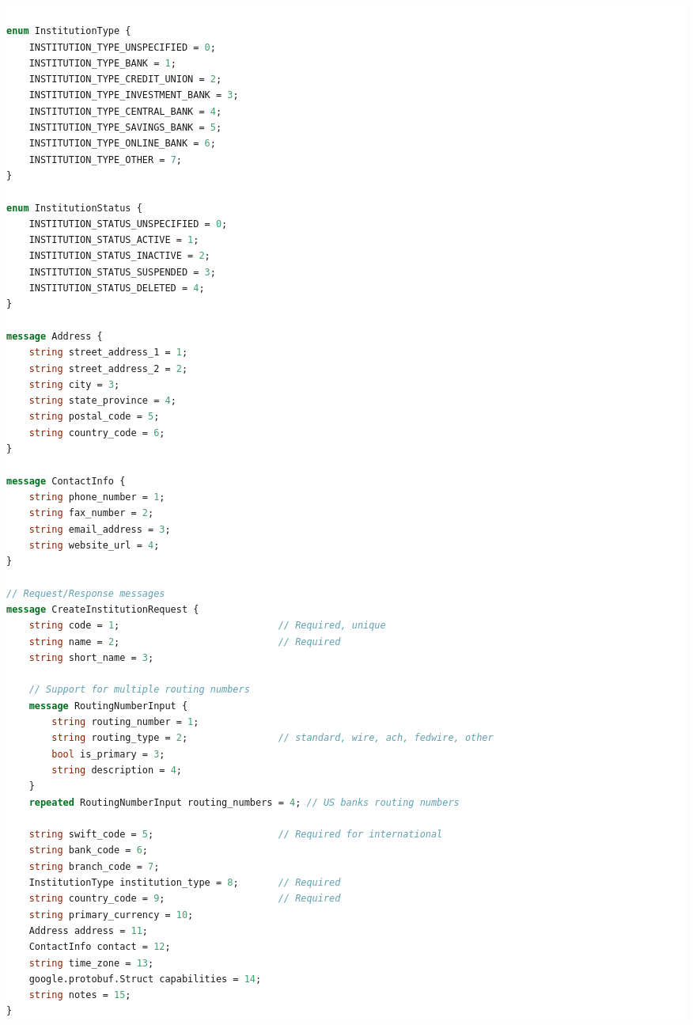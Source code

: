 ```protobuf

enum InstitutionType {
    INSTITUTION_TYPE_UNSPECIFIED = 0;
    INSTITUTION_TYPE_BANK = 1;
    INSTITUTION_TYPE_CREDIT_UNION = 2;
    INSTITUTION_TYPE_INVESTMENT_BANK = 3;
    INSTITUTION_TYPE_CENTRAL_BANK = 4;
    INSTITUTION_TYPE_SAVINGS_BANK = 5;
    INSTITUTION_TYPE_ONLINE_BANK = 6;
    INSTITUTION_TYPE_OTHER = 7;
}

enum InstitutionStatus {
    INSTITUTION_STATUS_UNSPECIFIED = 0;
    INSTITUTION_STATUS_ACTIVE = 1;
    INSTITUTION_STATUS_INACTIVE = 2;
    INSTITUTION_STATUS_SUSPENDED = 3;
    INSTITUTION_STATUS_DELETED = 4;
}

message Address {
    string street_address_1 = 1;
    string street_address_2 = 2;
    string city = 3;
    string state_province = 4;
    string postal_code = 5;
    string country_code = 6;
}

message ContactInfo {
    string phone_number = 1;
    string fax_number = 2;
    string email_address = 3;
    string website_url = 4;
}

// Request/Response messages
message CreateInstitutionRequest {
    string code = 1;                            // Required, unique
    string name = 2;                            // Required
    string short_name = 3;
    
    // Support for multiple routing numbers
    message RoutingNumberInput {
        string routing_number = 1;
        string routing_type = 2;                // standard, wire, ach, fedwire, other
        bool is_primary = 3;
        string description = 4;
    }
    repeated RoutingNumberInput routing_numbers = 4; // US banks routing numbers
    
    string swift_code = 5;                      // Required for international
    string bank_code = 6;
    string branch_code = 7;
    InstitutionType institution_type = 8;       // Required
    string country_code = 9;                    // Required
    string primary_currency = 10;
    Address address = 11;
    ContactInfo contact = 12;
    string time_zone = 13;
    google.protobuf.Struct capabilities = 14;
    string notes = 15;
}
```